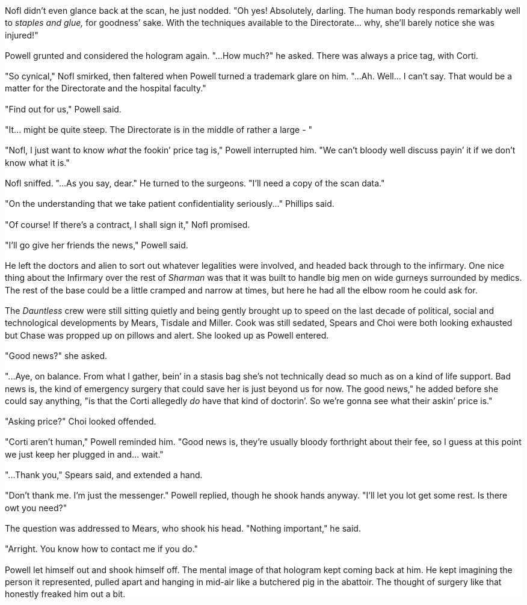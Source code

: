 Nofl didn’t even glance back at the scan, he just nodded. "Oh yes! Absolutely, darling. The human body responds remarkably well to *staples and glue,* for goodness’ sake. With the techniques available to the Directorate... why, she’ll barely notice she was injured!"

Powell grunted and considered the hologram again. "...How much?" he asked. There was always a price tag, with Corti.

"So cynical," Nofl smirked, then faltered when Powell turned a trademark glare on him. "...Ah. Well... I can’t say. That would be a matter for the Directorate and the hospital faculty."

"Find out for us," Powell said.

"It... might be quite steep. The Directorate is in the middle of rather a large - "

"Nofl, I just want to know *what* the fookin’ price tag is," Powell interrupted him. "We can’t bloody well discuss payin’ it if we don’t know what it is."

Nofl sniffed. "...As you say, dear." He turned to the surgeons. "I’ll need a copy of the scan data."

"On the understanding that we take patient confidentiality seriously..." Phillips said.

"Of course! If there’s a contract, I shall sign it," Nofl promised.

"I’ll go give her friends the news," Powell said.

He left the doctors and alien to sort out whatever legalities were involved, and headed back through to the infirmary. One nice thing about the Infirmary over the rest of *Sharman* was that it was built to handle big men on wide gurneys surrounded by medics. The rest of the base could be a little cramped and narrow at times, but here he had all the elbow room he could ask for.

The *Dauntless* crew were still sitting quietly and being gently brought up to speed on the last decade of political, social and technological developments by Mears, Tisdale and Miller. Cook was still sedated, Spears and Choi were both looking exhausted but Chase was propped up on pillows and alert. She looked up as Powell entered.

"Good news?" she asked.

"...Aye, on balance. From what I gather, bein’ in a stasis bag she’s not technically dead so much as on a kind of life support. Bad news is, the kind of emergency surgery that could save her is just beyond us for now. The good news," he added before she could say anything, "is that the Corti allegedly *do* have that kind of doctorin’. So we’re gonna see what their askin’ price is."

"Asking price?" Choi looked offended.

"Corti aren’t human," Powell reminded him. "Good news is, they’re usually bloody forthright about their fee, so I guess at this point we just keep her plugged in and... wait."

"...Thank you," Spears said, and extended a hand.

"Don’t thank me. I’m just the messenger." Powell replied, though he shook hands anyway. "I’ll let you lot get some rest. Is there owt you need?"

The question was addressed to Mears, who shook his head. "Nothing important," he said.

"Arright. You know how to contact me if you do."

Powell let himself out and shook himself off. The mental image of that hologram kept coming back at him. He kept imagining the person it represented, pulled apart and hanging in mid-air like a butchered pig in the abattoir. The thought of surgery like that honestly freaked him out a bit.
